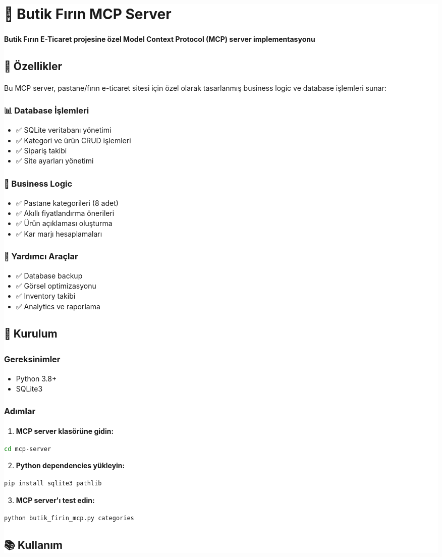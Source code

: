 # 🍰 Butik Fırın MCP Server

**Butik Fırın E-Ticaret projesine özel Model Context Protocol (MCP) server implementasyonu**

## 🎯 Özellikler

Bu MCP server, pastane/fırın e-ticaret sitesi için özel olarak tasarlanmış business logic ve database işlemleri sunar:

### 📊 Database İşlemleri
- ✅ SQLite veritabanı yönetimi
- ✅ Kategori ve ürün CRUD işlemleri
- ✅ Sipariş takibi
- ✅ Site ayarları yönetimi

### 🧠 Business Logic
- ✅ Pastane kategorileri (8 adet)
- ✅ Akıllı fiyatlandırma önerileri
- ✅ Ürün açıklaması oluşturma
- ✅ Kar marjı hesaplamaları

### 🔧 Yardımcı Araçlar
- ✅ Database backup
- ✅ Görsel optimizasyonu
- ✅ Inventory takibi
- ✅ Analytics ve raporlama

## 🚀 Kurulum

### Gereksinimler
- Python 3.8+
- SQLite3

### Adımlar

1. **MCP server klasörüne gidin:**
```bash
cd mcp-server
```

2. **Python dependencies yükleyin:**
```bash
pip install sqlite3 pathlib
```

3. **MCP server'ı test edin:**
```bash
python butik_firin_mcp.py categories
```

## 📚 Kullanım
